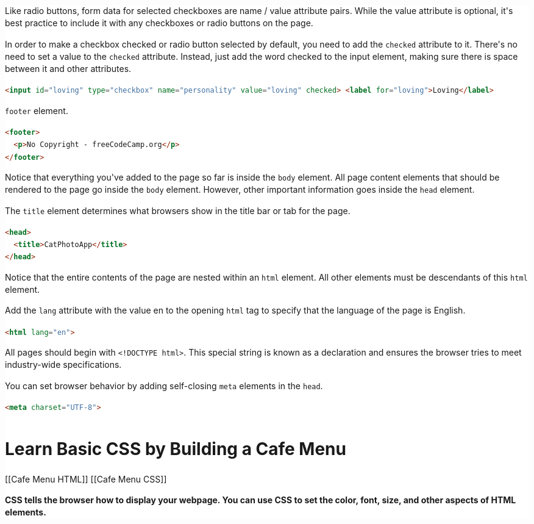 Like radio buttons, form data for selected checkboxes are name / value attribute pairs. While the value attribute is optional, it's best practice to include it with any checkboxes or radio buttons on the page.

In order to make a checkbox checked or radio button selected by default, you need to add the `checked` attribute to it. There's no need to set a value to the `checked` attribute. Instead, just add the word checked to the input element, making sure there is space between it and other attributes.

```html
<input id="loving" type="checkbox" name="personality" value="loving" checked> <label for="loving">Loving</label>
```

`footer` element.

```html
<footer>
  <p>No Copyright - freeCodeCamp.org</p>
</footer>
```

Notice that everything you've added to the page so far is inside the `body` element. All page content elements that should be rendered to the page go inside the `body` element. However, other important information goes inside the `head` element.

The `title` element determines what browsers show in the title bar or tab for the page.

```html
<head>
  <title>CatPhotoApp</title>
</head>
```

Notice that the entire contents of the page are nested within an `html` element. All other elements must be descendants of this `html` element.

Add the `lang` attribute with the value en to the opening `html` tag to specify that the language of the page is English.

```html
<html lang="en">
```

All pages should begin with `<!DOCTYPE html>`. This special string is known as a declaration and ensures the browser tries to meet industry-wide specifications.

You can set browser behavior by adding self-closing `meta` elements in the `head`. 

```html
<meta charset="UTF-8">
```

# Learn Basic CSS by Building a Cafe Menu

[[Cafe Menu HTML]]
[[Cafe Menu CSS]]

**CSS tells the browser how to display your webpage. You can use CSS to set the color, font, size, and other aspects of HTML elements.**
